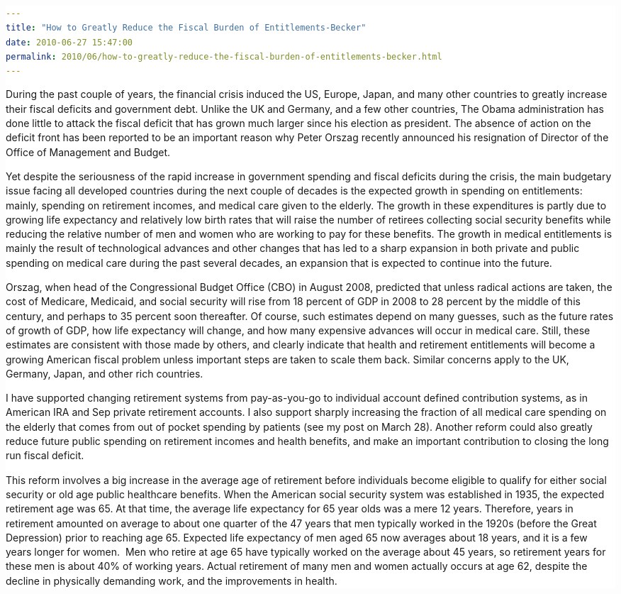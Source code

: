```yaml
---
title: "How to Greatly Reduce the Fiscal Burden of Entitlements-Becker"
date: 2010-06-27 15:47:00
permalink: 2010/06/how-to-greatly-reduce-the-fiscal-burden-of-entitlements-becker.html
---
```

During the past couple of years, the financial crisis
induced the US, Europe, Japan, and many other countries to greatly increase
their fiscal deficits and government debt. Unlike the UK and Germany, and a few
other countries, The Obama administration has done little to attack the fiscal
deficit that has grown much larger since his election as president. The absence
of action on the deficit front has been reported to be an important reason why
Peter Orszag recently announced his resignation of Director of the Office of
Management and Budget.

Yet despite the seriousness of the rapid increase in
government spending and fiscal deficits during the crisis, the main budgetary
issue facing all developed countries during the next couple of decades is the
expected growth in spending on entitlements: mainly, spending on retirement
incomes, and medical care given to the elderly. The growth in these
expenditures is partly due to growing life expectancy and relatively low birth
rates that will raise the number of retirees collecting social security
benefits while reducing the relative number of men and women who are working to
pay for these benefits. The growth in medical entitlements is mainly the result
of technological advances and other changes that has led to a sharp expansion
in both private and public spending on medical care during the past several
decades, an expansion that is expected to continue into the future.

Orszag, when head of the Congressional Budget Office (CBO)
in August 2008, predicted that unless radical actions are taken, the cost of
Medicare, Medicaid, and social security will rise from 18 percent of GDP in
2008 to 28 percent by the middle of this century, and perhaps to 35 percent
soon thereafter. Of course, such estimates depend on many guesses, such as the
future rates of growth of GDP, how life expectancy will change, and how many
expensive advances will occur in medical care. Still, these estimates are
consistent with those made by others, and clearly indicate that health and
retirement entitlements will become a growing American fiscal problem unless
important steps are taken to scale them back. Similar concerns apply to the UK,
Germany, Japan, and other rich countries.

I have supported changing retirement systems from
pay-as-you-go to individual account defined contribution systems, as in
American IRA and Sep private retirement accounts. I also support sharply
increasing the fraction of all medical care spending on the elderly that comes
from out of pocket spending by patients (see my post on March 28). Another
reform could also greatly reduce future public spending on retirement incomes
and health benefits, and make an important contribution to closing the long run
fiscal deficit.

This reform involves a big increase in the average age of
retirement before individuals become eligible to qualify for either social
security or old age public healthcare benefits. When the American social
security system was established in 1935, the expected retirement age was 65. At
that time, the average life expectancy for 65 year olds was a mere 12 years.
Therefore, years in retirement amounted on average to about one quarter of the
47 years that men typically worked in the 1920s (before the Great Depression)
prior to reaching age 65. Expected life expectancy of men aged 65 now averages about 18 years,
and it is a few years longer for women. 
Men who retire at age 65 have typically worked on the average about 45
years, so retirement years for these men is about 40% of working years. Actual retirement of many men and women actually occurs at age
62, despite the decline in physically demanding work, and the 
improvements in
health.
